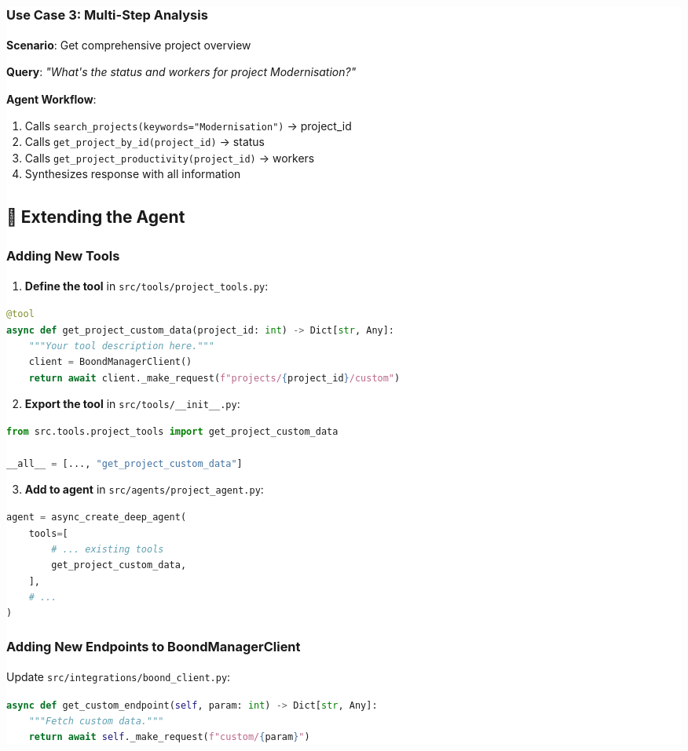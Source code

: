 
### Use Case 3: Multi-Step Analysis
**Scenario**: Get comprehensive project overview

**Query**: *"What's the status and workers for project Modernisation?"*

**Agent Workflow**:
1. Calls `search_projects(keywords="Modernisation")` → project_id
2. Calls `get_project_by_id(project_id)` → status
3. Calls `get_project_productivity(project_id)` → workers
4. Synthesizes response with all information

## 🔌 Extending the Agent

### Adding New Tools

1. **Define the tool** in `src/tools/project_tools.py`:

```python
@tool
async def get_project_custom_data(project_id: int) -> Dict[str, Any]:
    """Your tool description here."""
    client = BoondManagerClient()
    return await client._make_request(f"projects/{project_id}/custom")
```

2. **Export the tool** in `src/tools/__init__.py`:

```python
from src.tools.project_tools import get_project_custom_data

__all__ = [..., "get_project_custom_data"]
```

3. **Add to agent** in `src/agents/project_agent.py`:

```python
agent = async_create_deep_agent(
    tools=[
        # ... existing tools
        get_project_custom_data,
    ],
    # ...
)
```

### Adding New Endpoints to BoondManagerClient

Update `src/integrations/boond_client.py`:

```python
async def get_custom_endpoint(self, param: int) -> Dict[str, Any]:
    """Fetch custom data."""
    return await self._make_request(f"custom/{param}")
```
